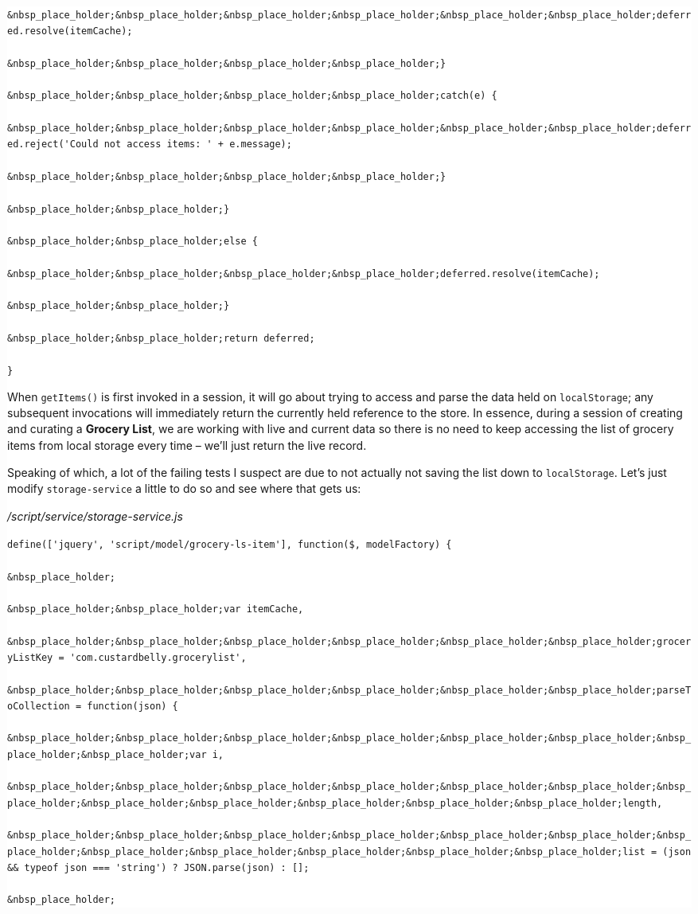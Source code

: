     &nbsp_place_holder;&nbsp_place_holder;&nbsp_place_holder;&nbsp_place_holder;&nbsp_place_holder;&nbsp_place_holder;deferred.resolve(itemCache);
    
    &nbsp_place_holder;&nbsp_place_holder;&nbsp_place_holder;&nbsp_place_holder;}
    
    &nbsp_place_holder;&nbsp_place_holder;&nbsp_place_holder;&nbsp_place_holder;catch(e) {
    
    &nbsp_place_holder;&nbsp_place_holder;&nbsp_place_holder;&nbsp_place_holder;&nbsp_place_holder;&nbsp_place_holder;deferred.reject('Could not access items: ' + e.message);
    
    &nbsp_place_holder;&nbsp_place_holder;&nbsp_place_holder;&nbsp_place_holder;}
    
    &nbsp_place_holder;&nbsp_place_holder;}
    
    &nbsp_place_holder;&nbsp_place_holder;else {
    
    &nbsp_place_holder;&nbsp_place_holder;&nbsp_place_holder;&nbsp_place_holder;deferred.resolve(itemCache);
    
    &nbsp_place_holder;&nbsp_place_holder;}
    
    &nbsp_place_holder;&nbsp_place_holder;return deferred;
    
    }

When `getItems()` is first invoked in a session, it will go about trying to access and parse the data held on `localStorage`; any subsequent invocations will immediately return the currently held reference to the store. In essence, during a session of creating and curating a **Grocery List**, we are working with live and current data so there is no need to keep accessing the list of grocery items from local storage every time – we’ll just return the live record.

Speaking of which, a lot of the failing tests I suspect are due to not actually not saving the list down to `localStorage`. Let’s just modify `storage-service` a little to do so and see where that gets us:

_/script/service/storage-service.js_
    
    define(['jquery', 'script/model/grocery-ls-item'], function($, modelFactory) {
    
    &nbsp_place_holder;
    
    &nbsp_place_holder;&nbsp_place_holder;var itemCache,
    
    &nbsp_place_holder;&nbsp_place_holder;&nbsp_place_holder;&nbsp_place_holder;&nbsp_place_holder;&nbsp_place_holder;groceryListKey = 'com.custardbelly.grocerylist',
    
    &nbsp_place_holder;&nbsp_place_holder;&nbsp_place_holder;&nbsp_place_holder;&nbsp_place_holder;&nbsp_place_holder;parseToCollection = function(json) {
    
    &nbsp_place_holder;&nbsp_place_holder;&nbsp_place_holder;&nbsp_place_holder;&nbsp_place_holder;&nbsp_place_holder;&nbsp_place_holder;&nbsp_place_holder;var i,
    
    &nbsp_place_holder;&nbsp_place_holder;&nbsp_place_holder;&nbsp_place_holder;&nbsp_place_holder;&nbsp_place_holder;&nbsp_place_holder;&nbsp_place_holder;&nbsp_place_holder;&nbsp_place_holder;&nbsp_place_holder;&nbsp_place_holder;length,
    
    &nbsp_place_holder;&nbsp_place_holder;&nbsp_place_holder;&nbsp_place_holder;&nbsp_place_holder;&nbsp_place_holder;&nbsp_place_holder;&nbsp_place_holder;&nbsp_place_holder;&nbsp_place_holder;&nbsp_place_holder;&nbsp_place_holder;list = (json && typeof json === 'string') ? JSON.parse(json) : [];
    
    &nbsp_place_holder;
    